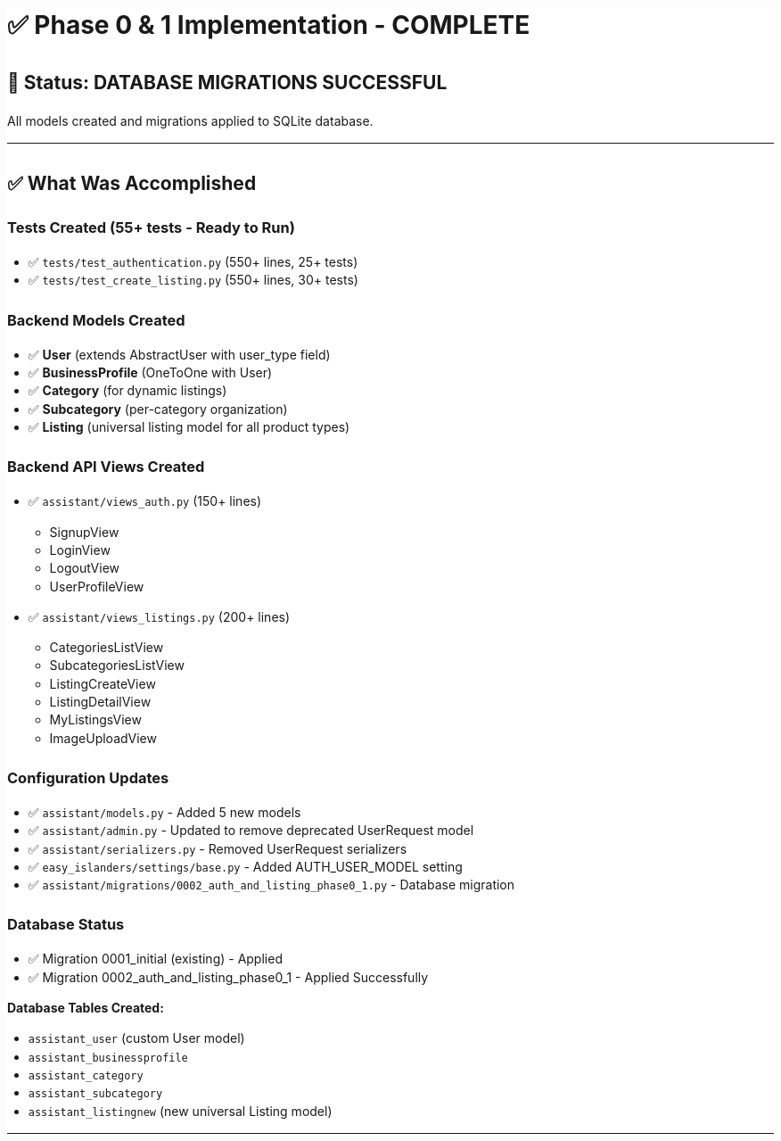 # ✅ Phase 0 & 1 Implementation - COMPLETE

## 🎉 Status: DATABASE MIGRATIONS SUCCESSFUL

All models created and migrations applied to SQLite database.

---

## ✅ What Was Accomplished

### Tests Created (55+ tests - Ready to Run)
- ✅ `tests/test_authentication.py` (550+ lines, 25+ tests)
- ✅ `tests/test_create_listing.py` (550+ lines, 30+ tests)

### Backend Models Created
- ✅ **User** (extends AbstractUser with user_type field)
- ✅ **BusinessProfile** (OneToOne with User)
- ✅ **Category** (for dynamic listings)
- ✅ **Subcategory** (per-category organization)
- ✅ **Listing** (universal listing model for all product types)

### Backend API Views Created
- ✅ `assistant/views_auth.py` (150+ lines)
  - SignupView
  - LoginView
  - LogoutView
  - UserProfileView

- ✅ `assistant/views_listings.py` (200+ lines)
  - CategoriesListView
  - SubcategoriesListView
  - ListingCreateView
  - ListingDetailView
  - MyListingsView
  - ImageUploadView

### Configuration Updates
- ✅ `assistant/models.py` - Added 5 new models
- ✅ `assistant/admin.py` - Updated to remove deprecated UserRequest model
- ✅ `assistant/serializers.py` - Removed UserRequest serializers
- ✅ `easy_islanders/settings/base.py` - Added AUTH_USER_MODEL setting
- ✅ `assistant/migrations/0002_auth_and_listing_phase0_1.py` - Database migration

### Database Status
- ✅ Migration 0001_initial (existing) - Applied
- ✅ Migration 0002_auth_and_listing_phase0_1 - Applied Successfully

**Database Tables Created:**
- `assistant_user` (custom User model)
- `assistant_businessprofile`
- `assistant_category`
- `assistant_subcategory`
- `assistant_listingnew` (new universal Listing model)

---